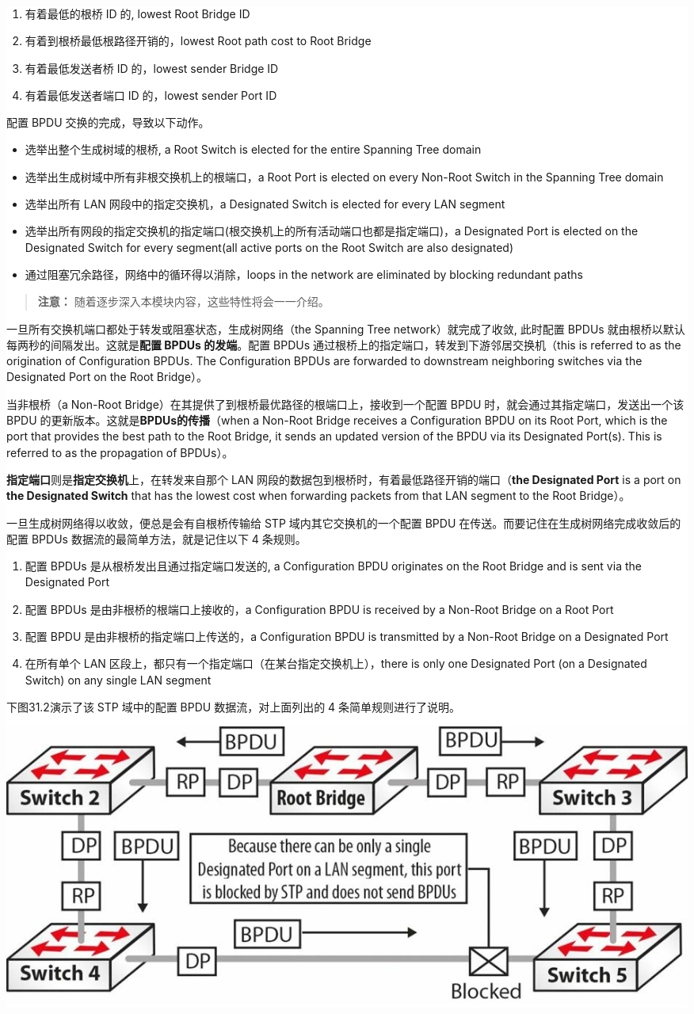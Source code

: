 1. 有着最低的根桥 ID 的, lowest Root Bridge ID

2. 有着到根桥最低根路径开销的，lowest Root path cost to Root Bridge

3. 有着最低发送者桥 ID 的，lowest sender Bridge ID

4. 有着最低发送者端口 ID 的，lowest sender Port ID

配置 BPDU 交换的完成，导致以下动作。

- 选举出整个生成树域的根桥, a Root Switch is elected for the entire Spanning Tree domain

- 选举出生成树域中所有非根交换机上的根端口，a Root Port is elected on every Non-Root Switch in the Spanning Tree domain

- 选举出所有 LAN 网段中的指定交换机，a Designated Switch is elected for every LAN segment

- 选举出所有网段的指定交换机的指定端口(根交换机上的所有活动端口也都是指定端口)，a Designated Port is elected on the Designated Switch for every segment(all active ports on the Root Switch are also designated)

- 通过阻塞冗余路径，网络中的循环得以消除，loops in the network are eliminated by blocking redundant paths

> **注意：** 随着逐步深入本模块内容，这些特性将会一一介绍。

一旦所有交换机端口都处于转发或阻塞状态，生成树网络（the Spanning Tree network）就完成了收敛, 此时配置 BPDUs 就由根桥以默认每两秒的间隔发出。这就是**配置 BPDUs 的发端**。配置 BPDUs 通过根桥上的指定端口，转发到下游邻居交换机（this is referred to as the origination of Configuration BPDUs. The Configuration BPDUs are forwarded to downstream neighboring switches via the Designated Port on the Root Bridge）。

当非根桥（a Non-Root Bridge）在其提供了到根桥最优路径的根端口上，接收到一个配置 BPDU 时，就会通过其指定端口，发送出一个该 BPDU 的更新版本。这就是**BPDUs的传播**（when a Non-Root Bridge receives a Configuration BPDU on its Root Port, which is the port that provides the best path to the Root Bridge, it sends an updated version of the BPDU via its Designated Port(s). This is referred to as the propagation of BPDUs）。

**指定端口**则是**指定交换机**上，在转发来自那个 LAN 网段的数据包到根桥时，有着最低路径开销的端口（**the Designated Port** is a port on **the Designated Switch** that has the lowest cost when forwarding packets from that LAN segment to the Root Bridge）。

一旦生成树网络得以收敛，便总是会有自根桥传输给 STP 域内其它交换机的一个配置 BPDU 在传送。而要记住在生成树网络完成收敛后的配置 BPDUs 数据流的最简单方法，就是记住以下 4 条规则。

1. 配置 BPDUs 是从根桥发出且通过指定端口发送的, a Configuration BPDU originates on the Root Bridge and is sent via the Designated Port

2. 配置 BPDUs 是由非根桥的根端口上接收的，a Configuration BPDU is received by a Non-Root Bridge on a Root Port

3. 配置 BPDU 是由非根桥的指定端口上传送的，a Configuration BPDU is transmitted by a Non-Root Bridge on a Designated Port

4. 在所有单个 LAN 区段上，都只有一个指定端口（在某台指定交换机上），there is only one Designated Port (on a Designated Switch) on any single LAN segment

下图31.2演示了该 STP 域中的配置 BPDU 数据流，对上面列出的 4 条简单规则进行了说明。

![STP域中的配置 BPDU 数据流](images/3102.png)
